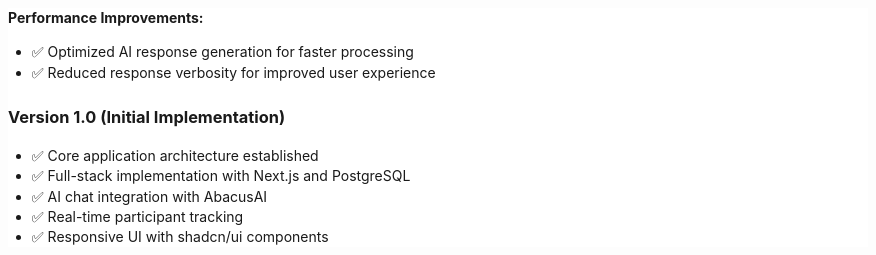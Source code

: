 **Performance Improvements:**
- ✅ Optimized AI response generation for faster processing
- ✅ Reduced response verbosity for improved user experience

### Version 1.0 (Initial Implementation)
- ✅ Core application architecture established
- ✅ Full-stack implementation with Next.js and PostgreSQL
- ✅ AI chat integration with AbacusAI
- ✅ Real-time participant tracking
- ✅ Responsive UI with shadcn/ui components
